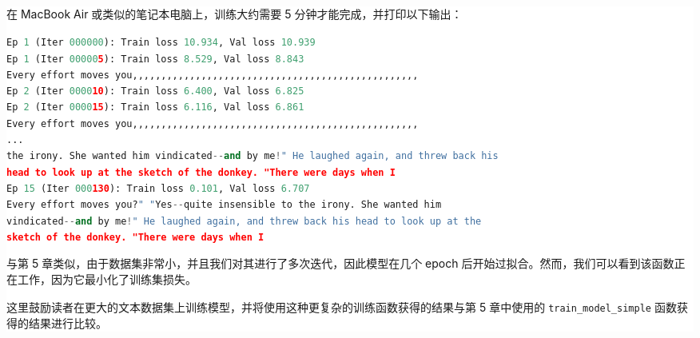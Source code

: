 在 MacBook Air 或类似的笔记本电脑上，训练大约需要 5 分钟才能完成，并打印以下输出：

```python
Ep 1 (Iter 000000): Train loss 10.934, Val loss 10.939
Ep 1 (Iter 000005): Train loss 8.529, Val loss 8.843
Every effort moves you,,,,,,,,,,,,,,,,,,,,,,,,,,,,,,,,,,,,,,,,,,,,,,,,,,
Ep 2 (Iter 000010): Train loss 6.400, Val loss 6.825
Ep 2 (Iter 000015): Train loss 6.116, Val loss 6.861
Every effort moves you,,,,,,,,,,,,,,,,,,,,,,,,,,,,,,,,,,,,,,,,,,,,,,,,,,
...
the irony. She wanted him vindicated--and by me!" He laughed again, and threw back his
head to look up at the sketch of the donkey. "There were days when I
Ep 15 (Iter 000130): Train loss 0.101, Val loss 6.707
Every effort moves you?" "Yes--quite insensible to the irony. She wanted him
vindicated--and by me!" He laughed again, and threw back his head to look up at the
sketch of the donkey. "There were days when I
```

与第 5 章类似，由于数据集非常小，并且我们对其进行了多次迭代，因此模型在几个 epoch 后开始过拟合。然而，我们可以看到该函数正在工作，因为它最小化了训练集损失。

这里鼓励读者在更大的文本数据集上训练模型，并将使用这种更复杂的训练函数获得的结果与第 5 章中使用的 `train_model_simple` 函数获得的结果进行比较。

